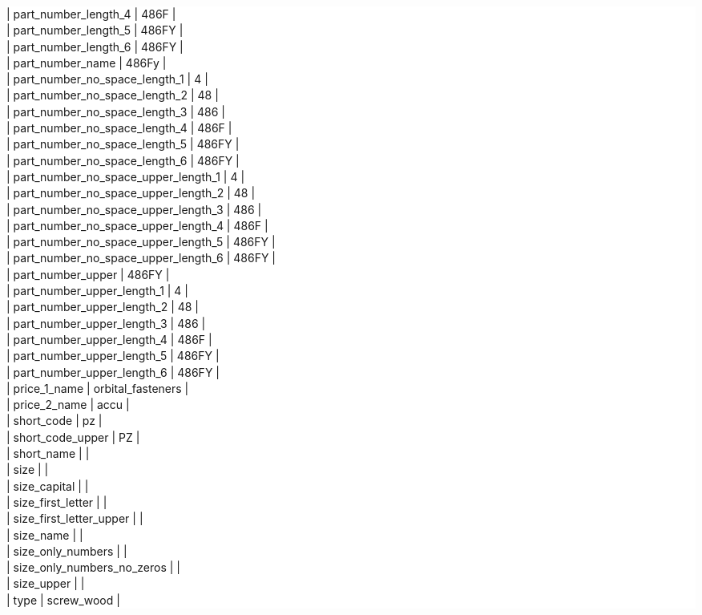 | part_number_length_4 | 486F |  
| part_number_length_5 | 486FY |  
| part_number_length_6 | 486FY |  
| part_number_name | 486Fy |  
| part_number_no_space_length_1 | 4 |  
| part_number_no_space_length_2 | 48 |  
| part_number_no_space_length_3 | 486 |  
| part_number_no_space_length_4 | 486F |  
| part_number_no_space_length_5 | 486FY |  
| part_number_no_space_length_6 | 486FY |  
| part_number_no_space_upper_length_1 | 4 |  
| part_number_no_space_upper_length_2 | 48 |  
| part_number_no_space_upper_length_3 | 486 |  
| part_number_no_space_upper_length_4 | 486F |  
| part_number_no_space_upper_length_5 | 486FY |  
| part_number_no_space_upper_length_6 | 486FY |  
| part_number_upper | 486FY |  
| part_number_upper_length_1 | 4 |  
| part_number_upper_length_2 | 48 |  
| part_number_upper_length_3 | 486 |  
| part_number_upper_length_4 | 486F |  
| part_number_upper_length_5 | 486FY |  
| part_number_upper_length_6 | 486FY |  
| price_1_name | orbital_fasteners |  
| price_2_name | accu |  
| short_code | pz |  
| short_code_upper | PZ |  
| short_name |  |  
| size |  |  
| size_capital |  |  
| size_first_letter |  |  
| size_first_letter_upper |  |  
| size_name |  |  
| size_only_numbers |  |  
| size_only_numbers_no_zeros |  |  
| size_upper |  |  
| type | screw_wood |  
